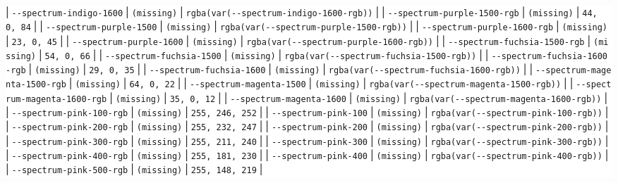 | `--spectrum-indigo-1600`                                           | `(missing)`                                                                              | `rgba(var(--spectrum-indigo-1600-rgb))`                                                                  |
| `--spectrum-purple-1500-rgb`                                       | `(missing)`                                                                              | `44, 0, 84`                                                                                              |
| `--spectrum-purple-1500`                                           | `(missing)`                                                                              | `rgba(var(--spectrum-purple-1500-rgb))`                                                                  |
| `--spectrum-purple-1600-rgb`                                       | `(missing)`                                                                              | `23, 0, 45`                                                                                              |
| `--spectrum-purple-1600`                                           | `(missing)`                                                                              | `rgba(var(--spectrum-purple-1600-rgb))`                                                                  |
| `--spectrum-fuchsia-1500-rgb`                                      | `(missing)`                                                                              | `54, 0, 66`                                                                                              |
| `--spectrum-fuchsia-1500`                                          | `(missing)`                                                                              | `rgba(var(--spectrum-fuchsia-1500-rgb))`                                                                 |
| `--spectrum-fuchsia-1600-rgb`                                      | `(missing)`                                                                              | `29, 0, 35`                                                                                              |
| `--spectrum-fuchsia-1600`                                          | `(missing)`                                                                              | `rgba(var(--spectrum-fuchsia-1600-rgb))`                                                                 |
| `--spectrum-magenta-1500-rgb`                                      | `(missing)`                                                                              | `64, 0, 22`                                                                                              |
| `--spectrum-magenta-1500`                                          | `(missing)`                                                                              | `rgba(var(--spectrum-magenta-1500-rgb))`                                                                 |
| `--spectrum-magenta-1600-rgb`                                      | `(missing)`                                                                              | `35, 0, 12`                                                                                              |
| `--spectrum-magenta-1600`                                          | `(missing)`                                                                              | `rgba(var(--spectrum-magenta-1600-rgb))`                                                                 |
| `--spectrum-pink-100-rgb`                                          | `(missing)`                                                                              | `255, 246, 252`                                                                                          |
| `--spectrum-pink-100`                                              | `(missing)`                                                                              | `rgba(var(--spectrum-pink-100-rgb))`                                                                     |
| `--spectrum-pink-200-rgb`                                          | `(missing)`                                                                              | `255, 232, 247`                                                                                          |
| `--spectrum-pink-200`                                              | `(missing)`                                                                              | `rgba(var(--spectrum-pink-200-rgb))`                                                                     |
| `--spectrum-pink-300-rgb`                                          | `(missing)`                                                                              | `255, 211, 240`                                                                                          |
| `--spectrum-pink-300`                                              | `(missing)`                                                                              | `rgba(var(--spectrum-pink-300-rgb))`                                                                     |
| `--spectrum-pink-400-rgb`                                          | `(missing)`                                                                              | `255, 181, 230`                                                                                          |
| `--spectrum-pink-400`                                              | `(missing)`                                                                              | `rgba(var(--spectrum-pink-400-rgb))`                                                                     |
| `--spectrum-pink-500-rgb`                                          | `(missing)`                                                                              | `255, 148, 219`                                                                                          |